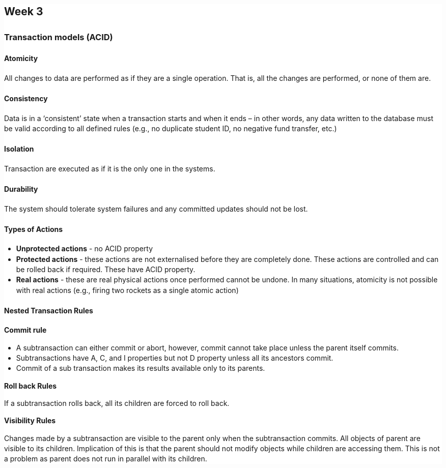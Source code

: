 ## Week 3



### Transaction models (ACID)

#### Atomicity

All changes to data are performed as if they are a single operation. That is, all the changes are performed, or none of them are.

#### Consistency

Data is in a ‘consistent’ state when a transaction starts and when it ends – in other words, any data written to the database must be valid according to all defined rules (e.g., no duplicate student ID, no negative fund transfer, etc.)

#### Isolation

Transaction are executed as if it is the only one in the systems.

#### Durability

The system should tolerate system failures and any committed updates should not be lost.



#### Types of Actions

- **Unprotected actions** - no ACID property
- **Protected actions** - these actions are not externalised before they are completely done. These actions are controlled and can be rolled back if required. These have ACID property.
- **Real actions** - these are real physical actions once performed cannot be undone. In many situations, atomicity is not possible with real actions (e.g., firing two rockets as a single atomic action)



#### Nested Transaction Rules

**Commit rule**

- A subtransaction can either commit or abort, however, commit cannot take place unless the parent itself commits.
- Subtransactions have A, C, and I properties but not D property unless all its ancestors commit.
- Commit of a sub transaction makes its results available only to its parents.

**Roll back Rules**

If a subtransaction rolls back, all its children are forced to roll back.

**Visibility Rules**

Changes made by a subtransaction are visible to the parent only when the subtransaction commits. All objects of parent are visible to its children. Implication of this is that the parent should not modify objects while children are accessing them. This is not a problem as parent does not run in parallel with its children.
